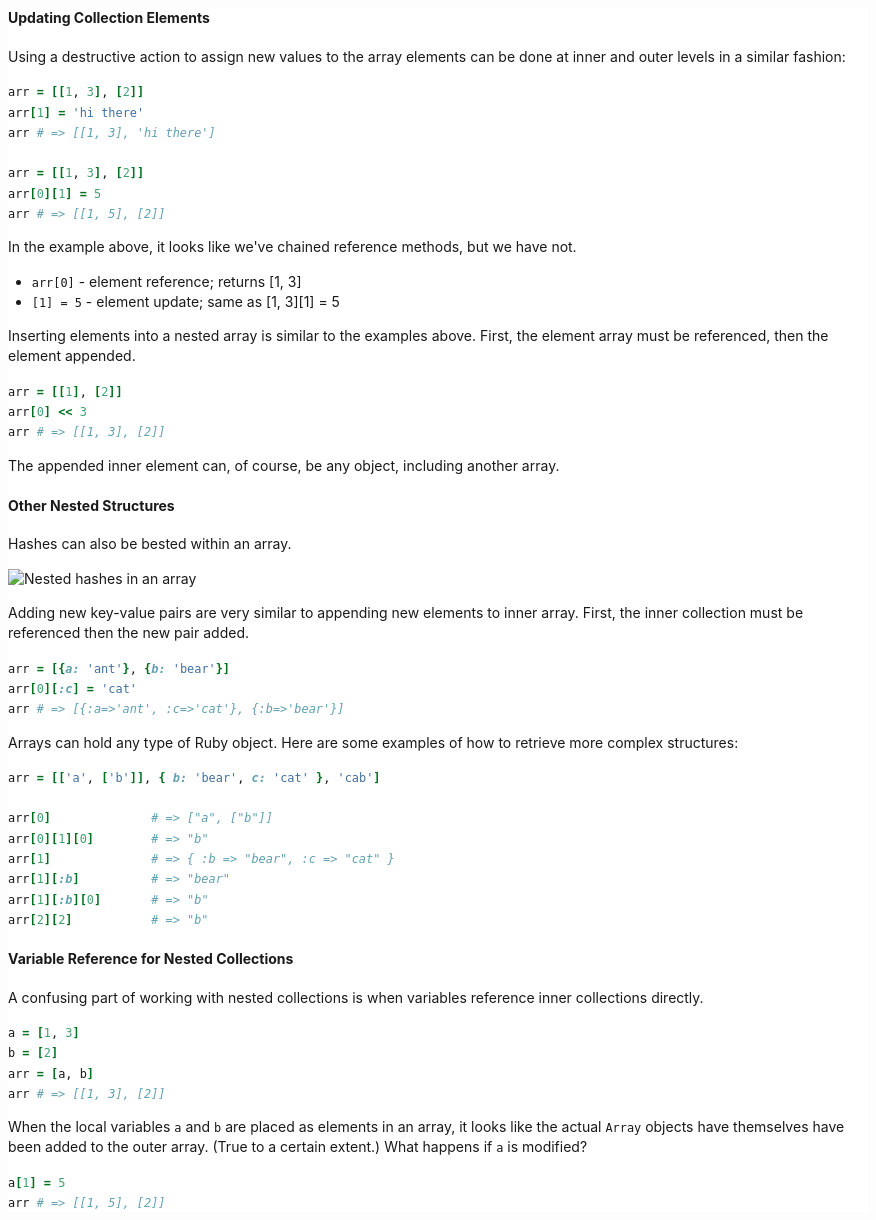 #### Updating Collection Elements
Using a destructive action to assign new values to the array elements can be done at inner and outer levels in a similar fashion:
```ruby
arr = [[1, 3], [2]]
arr[1] = 'hi there'
arr # => [[1, 3], 'hi there']

arr = [[1, 3], [2]]
arr[0][1] = 5
arr # => [[1, 5], [2]]
```
In the example above, it looks like we've chained reference methods, but we have not.

 - `arr[0]` - element reference; returns [1, 3]
 - `[1] = 5` - element update; same as [1, 3][1] = 5

Inserting elements into a nested array is similar to the examples above. First, the element array must be referenced, then the element appended.
```ruby
arr = [[1], [2]]
arr[0] << 3
arr # => [[1, 3], [2]]
```
The appended inner element can, of course, be any object, including another array.

#### Other Nested Structures
Hashes can also be bested within an array. 

![Nested hashes in an array](http://d1b1wr57ag5rdp.cloudfront.net/images/collections/array-of-hashes.png)

Adding new key-value pairs are very similar to appending new elements to inner array. First, the inner collection must be referenced then the new pair added.
```ruby
arr = [{a: 'ant'}, {b: 'bear'}]
arr[0][:c] = 'cat'
arr # => [{:a=>'ant', :c=>'cat'}, {:b=>'bear'}]
```
Arrays can hold any type of Ruby object. Here are some examples of how to retrieve more complex structures:
```ruby
arr = [['a', ['b']], { b: 'bear', c: 'cat' }, 'cab']

arr[0]              # => ["a", ["b"]]
arr[0][1][0]        # => "b"
arr[1]              # => { :b => "bear", :c => "cat" }
arr[1][:b]          # => "bear"
arr[1][:b][0]       # => "b"
arr[2][2]           # => "b"
```

#### Variable Reference for Nested Collections
A confusing part of working with nested collections is when variables reference inner collections directly. 
```ruby
a = [1, 3]
b = [2]
arr = [a, b]
arr # => [[1, 3], [2]]
```
When the local variables `a` and `b` are placed as elements in an array, it looks like the actual `Array` objects have themselves have been added to the outer array. (True to a certain extent.) What happens if `a` is modified?
```ruby
a[1] = 5
arr # => [[1, 5], [2]]
```